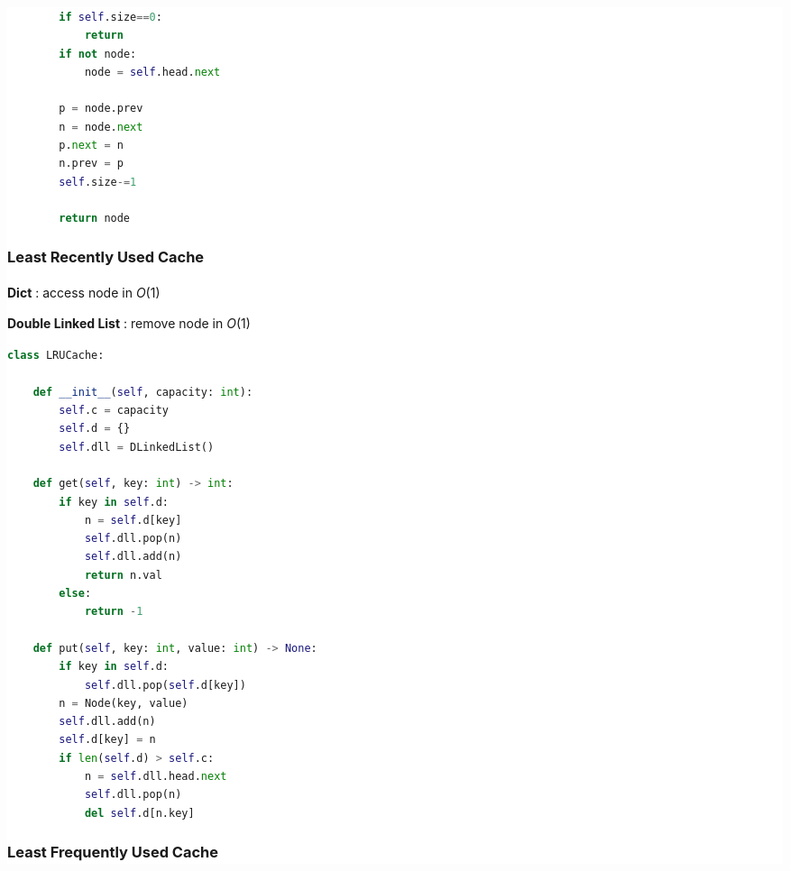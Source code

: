 ```python
        if self.size==0:
            return
        if not node:
            node = self.head.next
        
        p = node.prev
        n = node.next
        p.next = n
        n.prev = p
        self.size-=1
        
        return node
```



### Least Recently Used Cache

**Dict** : access node in $O(1)$

**Double Linked List** : remove node in $O(1)$

```python
class LRUCache:

    def __init__(self, capacity: int):
        self.c = capacity
        self.d = {}
        self.dll = DLinkedList()

    def get(self, key: int) -> int:
        if key in self.d:
            n = self.d[key]
            self.dll.pop(n)
            self.dll.add(n)
            return n.val
        else:
            return -1

    def put(self, key: int, value: int) -> None:
        if key in self.d:
            self.dll.pop(self.d[key])
        n = Node(key, value)
        self.dll.add(n)
        self.d[key] = n
        if len(self.d) > self.c:
            n = self.dll.head.next
            self.dll.pop(n)
            del self.d[n.key]
```



### Least Frequently Used Cache
